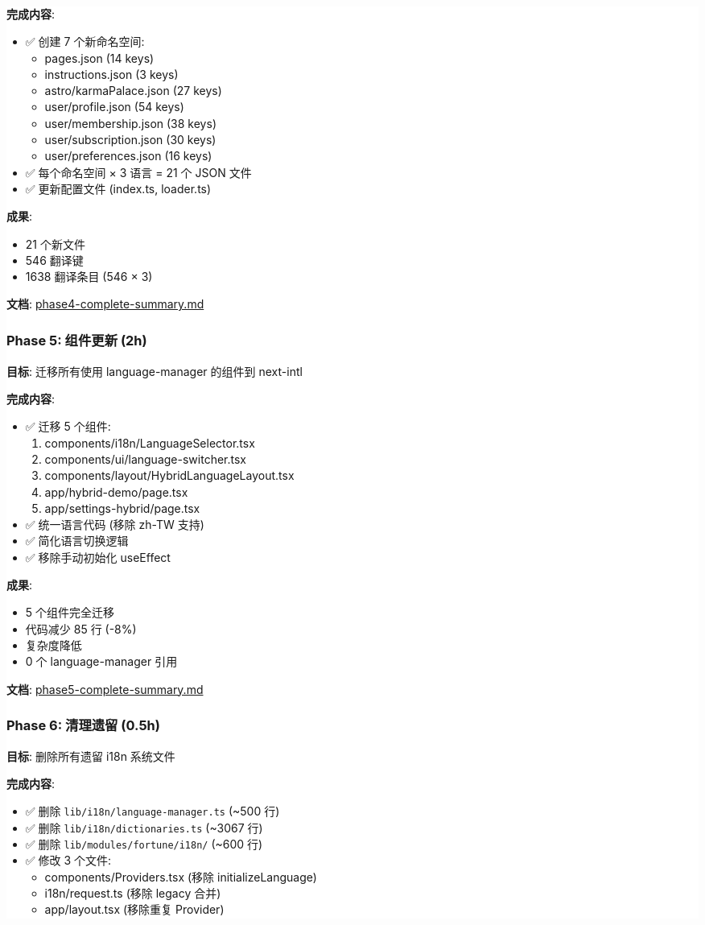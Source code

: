 **完成内容**:
- ✅ 创建 7 个新命名空间:
  - pages.json (14 keys)
  - instructions.json (3 keys)
  - astro/karmaPalace.json (27 keys)
  - user/profile.json (54 keys)
  - user/membership.json (38 keys)
  - user/subscription.json (30 keys)
  - user/preferences.json (16 keys)
- ✅ 每个命名空间 × 3 语言 = 21 个 JSON 文件
- ✅ 更新配置文件 (index.ts, loader.ts)

**成果**:
- 21 个新文件
- 546 翻译键
- 1638 翻译条目 (546 × 3)

**文档**: [phase4-complete-summary.md](phase4-complete-summary.md)

### Phase 5: 组件更新 (2h)

**目标**: 迁移所有使用 language-manager 的组件到 next-intl

**完成内容**:
- ✅ 迁移 5 个组件:
  1. components/i18n/LanguageSelector.tsx
  2. components/ui/language-switcher.tsx
  3. components/layout/HybridLanguageLayout.tsx
  4. app/hybrid-demo/page.tsx
  5. app/settings-hybrid/page.tsx
- ✅ 统一语言代码 (移除 zh-TW 支持)
- ✅ 简化语言切换逻辑
- ✅ 移除手动初始化 useEffect

**成果**:
- 5 个组件完全迁移
- 代码减少 85 行 (-8%)
- 复杂度降低
- 0 个 language-manager 引用

**文档**: [phase5-complete-summary.md](phase5-complete-summary.md)

### Phase 6: 清理遗留 (0.5h)

**目标**: 删除所有遗留 i18n 系统文件

**完成内容**:
- ✅ 删除 `lib/i18n/language-manager.ts` (~500 行)
- ✅ 删除 `lib/i18n/dictionaries.ts` (~3067 行)
- ✅ 删除 `lib/modules/fortune/i18n/` (~600 行)
- ✅ 修改 3 个文件:
  - components/Providers.tsx (移除 initializeLanguage)
  - i18n/request.ts (移除 legacy 合并)
  - app/layout.tsx (移除重复 Provider)
